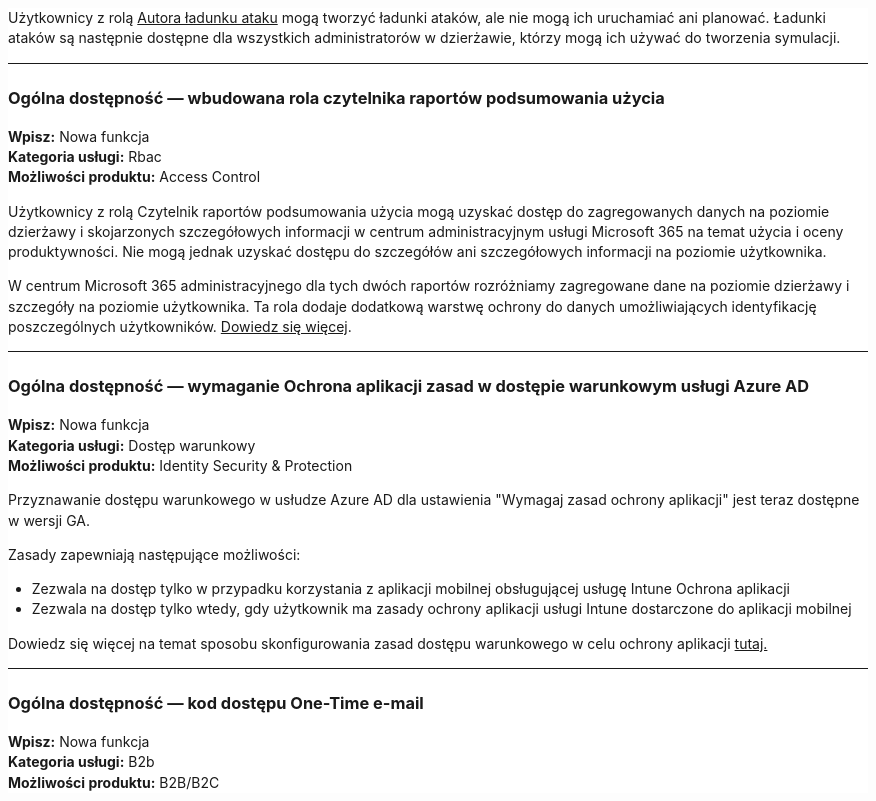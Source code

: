 Użytkownicy z rolą [Autora ładunku ataku](../roles/permissions-reference.md#attack-payload-author) mogą tworzyć ładunki ataków, ale nie mogą ich uruchamiać ani planować. Ładunki ataków są następnie dostępne dla wszystkich administratorów w dzierżawie, którzy mogą ich używać do tworzenia symulacji.

---

### <a name="general-availability---usage-summary-reports-reader-built-in-role"></a>Ogólna dostępność — wbudowana rola czytelnika raportów podsumowania użycia

**Wpisz:** Nowa funkcja  
**Kategoria usługi:** Rbac  
**Możliwości produktu:** Access Control
 
Użytkownicy z rolą Czytelnik raportów podsumowania użycia mogą uzyskać dostęp do zagregowanych danych na poziomie dzierżawy i skojarzonych szczegółowych informacji w centrum administracyjnym usługi Microsoft 365 na temat użycia i oceny produktywności. Nie mogą jednak uzyskać dostępu do szczegółów ani szczegółowych informacji na poziomie użytkownika. 

W centrum Microsoft 365 administracyjnego dla tych dwóch raportów rozróżniamy zagregowane dane na poziomie dzierżawy i szczegóły na poziomie użytkownika. Ta rola dodaje dodatkową warstwę ochrony do danych umożliwiających identyfikację poszczególnych użytkowników. [Dowiedz się więcej](../roles/permissions-reference.md#usage-summary-reports-reader).

---

### <a name="general-availability---require-app-protection-policy-grant-in-azure-ad-conditional-access"></a>Ogólna dostępność — wymaganie Ochrona aplikacji zasad w dostępie warunkowym usługi Azure AD

**Wpisz:** Nowa funkcja  
**Kategoria usługi:** Dostęp warunkowy  
**Możliwości produktu:** Identity Security & Protection
 
Przyznawanie dostępu warunkowego w usłudze Azure AD dla ustawienia "Wymagaj zasad ochrony aplikacji" jest teraz dostępne w wersji GA. 

Zasady zapewniają następujące możliwości:
- Zezwala na dostęp tylko w przypadku korzystania z aplikacji mobilnej obsługującej usługę Intune Ochrona aplikacji
- Zezwala na dostęp tylko wtedy, gdy użytkownik ma zasady ochrony aplikacji usługi Intune dostarczone do aplikacji mobilnej

Dowiedz się więcej na temat sposobu skonfigurowania zasad dostępu warunkowego w celu ochrony aplikacji [tutaj.](../conditional-access/app-protection-based-conditional-access.md)
 
---

### <a name="general-availability---email-one-time-passcode"></a>Ogólna dostępność — kod dostępu One-Time e-mail

**Wpisz:** Nowa funkcja  
**Kategoria usługi:** B2b  
**Możliwości produktu:** B2B/B2C
 